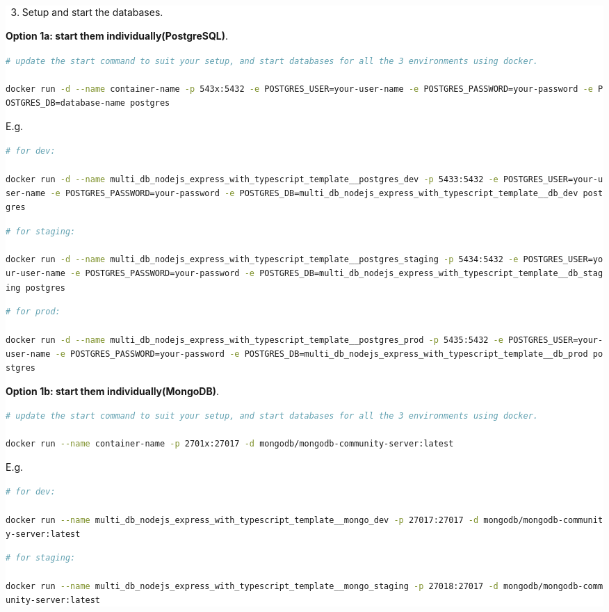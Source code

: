 3. Setup and start the databases.

**Option 1a: start them individually(PostgreSQL)**.

```bash
# update the start command to suit your setup, and start databases for all the 3 environments using docker.

docker run -d --name container-name -p 543x:5432 -e POSTGRES_USER=your-user-name -e POSTGRES_PASSWORD=your-password -e POSTGRES_DB=database-name postgres
```

E.g.

```bash
# for dev:

docker run -d --name multi_db_nodejs_express_with_typescript_template__postgres_dev -p 5433:5432 -e POSTGRES_USER=your-user-name -e POSTGRES_PASSWORD=your-password -e POSTGRES_DB=multi_db_nodejs_express_with_typescript_template__db_dev postgres
```

```bash
# for staging:

docker run -d --name multi_db_nodejs_express_with_typescript_template__postgres_staging -p 5434:5432 -e POSTGRES_USER=your-user-name -e POSTGRES_PASSWORD=your-password -e POSTGRES_DB=multi_db_nodejs_express_with_typescript_template__db_staging postgres
```

```bash
# for prod:

docker run -d --name multi_db_nodejs_express_with_typescript_template__postgres_prod -p 5435:5432 -e POSTGRES_USER=your-user-name -e POSTGRES_PASSWORD=your-password -e POSTGRES_DB=multi_db_nodejs_express_with_typescript_template__db_prod postgres
```

**Option 1b: start them individually(MongoDB)**.

```bash
# update the start command to suit your setup, and start databases for all the 3 environments using docker.

docker run --name container-name -p 2701x:27017 -d mongodb/mongodb-community-server:latest
```

E.g.

```bash
# for dev:

docker run --name multi_db_nodejs_express_with_typescript_template__mongo_dev -p 27017:27017 -d mongodb/mongodb-community-server:latest
```

```bash
# for staging:

docker run --name multi_db_nodejs_express_with_typescript_template__mongo_staging -p 27018:27017 -d mongodb/mongodb-community-server:latest
```
